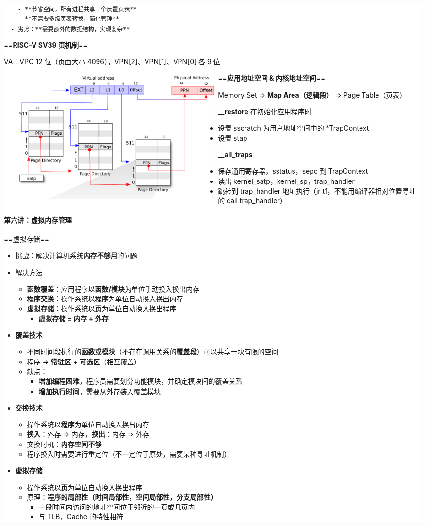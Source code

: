         - **节省空间，所有进程共享一个反置页表**
        - **不需要多级页表转换，简化管理**
      - 劣势：**需要额外的数据结构，实现复杂**

==**RISC-V SV39 页机制**==

VA：VPO 12 位（页面大小 4096），VPN[2]、VPN[1]、VPN[0] 各 9 位

<img src="assets/image-20240418093427892.png" alt="image-20240418093427892" style="zoom:85%;" align="left"/>

==**应用地址空间 & 内核地址空间**==

Memory Set  =>  **Map Area（逻辑段）** =>  Page Table（页表）

**_\_restore** 在初始化应用程序时

- 设置 sscratch 为用户地址空间中的 \*TrapContext
- 设置 stap

**\_\_all_traps**

- 保存通用寄存器，sstatus，sepc 到 TrapContext
- 读出 kernel_satp，kernel_sp，trap_handler
- 跳转到 trap_handler 地址执行（jr t1，不能用编译器相对位置寻址的 call trap_handler）



#### 第六讲：虚拟内存管理

==虚拟存储==

- 挑战：解决计算机系统**内存不够用**的问题
- 解决方法
  - **函数覆盖**：应用程序以**函数/模块**为单位手动换入换出内存
  - **程序交换**：操作系统以**程序**为单位自动换入换出内存
  - **虚拟存储**：操作系统以**页**为单位自动换入换出程序
    - **虚拟存储 = 内存 + 外存**

- **覆盖技术**
  - 不同时间段执行的**函数或模块**（不存在调用关系的**覆盖段**）可以共享一块有限的空间
  - 程序  =>  **常驻区** + **可选区**（相互覆盖）
  - 缺点：
    - **增加编程困难**，程序员需要划分功能模块，并确定模块间的覆盖关系
    - **增加执行时间**，需要从外存装入覆盖模块
- **交换技术**
  - 操作系统以**程序**为单位自动换入换出内存
  - **换入**：外存 => 内存，**换出**：内存 => 外存
  - 交换时机：**内存空间不够**
  - 程序换入时需要进行重定位（不一定位于原处，需要某种寻址机制）
- **虚拟存储**
  - 操作系统以**页**为单位自动换入换出程序
  - 原理：**程序的局部性（时间局部性，空间局部性，分支局部性）**
    - 一段时间内访问的地址空间位于邻近的一页或几页内
    - 与 TLB，Cache 的特性相符